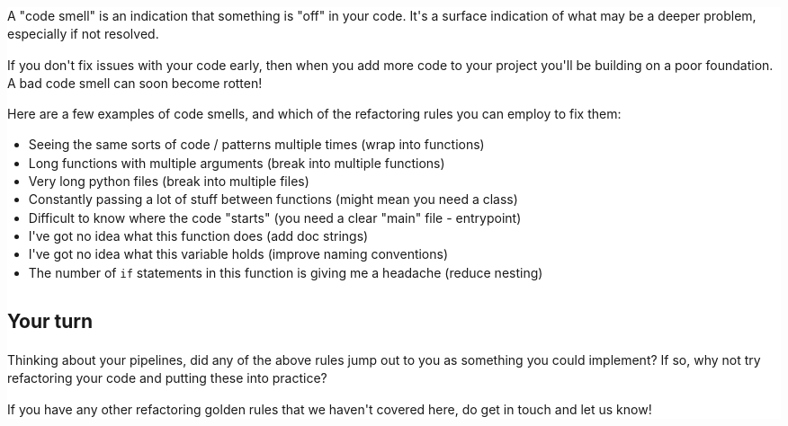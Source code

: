 A "code smell" is an indication that something is "off" in your code. It's a surface indication of what may be a deeper problem, especially if not resolved.

If you don't fix issues with your code early, then when you add more code to your project you'll be building on a poor foundation. A bad code smell can soon become rotten!

Here are a few examples of code smells, and which of the refactoring rules you can employ to fix them:

- Seeing the same sorts of code / patterns multiple times (wrap into functions)
- Long functions with multiple arguments (break into multiple functions)
- Very long python files (break into multiple files)
- Constantly passing a lot of stuff between functions (might mean you need a class)
- Difficult to know where the code "starts" (you need a clear "main" file - entrypoint)
- I've got no idea what this function does (add doc strings)
- I've got no idea what this variable holds (improve naming conventions)
- The number of `if` statements in this function is giving me a headache (reduce nesting)

## Your turn

Thinking about your pipelines, did any of the above rules jump out to you as something you could implement? If so, why not try refactoring your code and putting these into practice?

If you have any other refactoring golden rules that we haven't covered here, do get in touch and let us know!

[coding-best-practice]:../implementing_RAP/coding-best-practice.md
